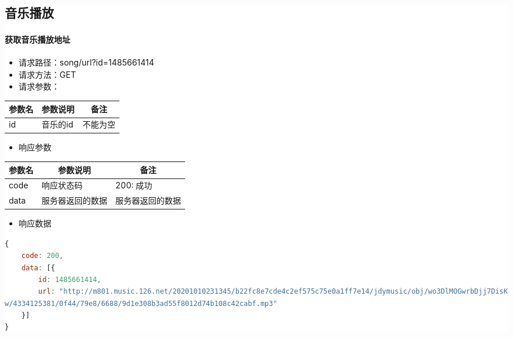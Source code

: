 ## 音乐播放

#### 获取音乐播放地址

- 请求路径：song/url?id=1485661414
- 请求方法：GET
- 请求参数：

| 参数名 | 参数说明 | 备注     |
| ------ | -------- | -------- |
| id     | 音乐的id | 不能为空 |

- 响应参数

| 参数名 | 参数说明         | 备注             |
| ------ | ---------------- | ---------------- |
| code   | 响应状态码       | 200: 成功        |
| data   | 服务器返回的数据 | 服务器返回的数据 |

- 响应数据

```javascript
{
    code: 200,
	data: [{
        id: 1485661414,
		url: "http://m801.music.126.net/20201010231345/b22fc8e7cde4c2ef575c75e0a1ff7e14/jdymusic/obj/wo3DlMOGwrbDjj7DisKw/4334125381/0f44/79e8/6688/9d1e308b3ad55f8012d74b108c42cabf.mp3"
	}]
}
```

